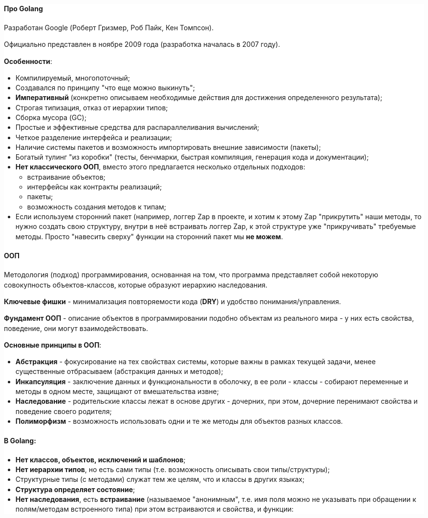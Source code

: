 #### Про Golang

Разработан Google (Роберт Гризмер, Роб Пайк, Кен Томпсон).

Официально представлен в ноябре 2009 года (разработка началась в 2007 году).

**Особенности**:

* Компилируемый, многопоточный;
* Создавался по принципу "что еще можно выкинуть";
* **Императивный** (конкретно описываем необходимые действия для достижения определенного результата);
* Строгая типизация, отказ от иерархии типов;
* Сборка мусора (GC);
* Простые и эффективные средства для распараллеливания вычислений;
* Четкое разделение интерфейса и реализации;
* Наличие системы пакетов и возможность импортировать внешние зависимости (пакеты);
* Богатый тулинг "из коробки" (тесты, бенчмарки, быстрая компиляция, генерация кода и документации);
* **Нет классического ООП**, вместо этого предлагается несколько отдельных подходов:
  * встраивание объектов;
  * интерфейсы как контракты реализаций;
  * пакеты;
  * возможность создания методов к типам;
* Если используем сторонний пакет (например, логгер Zap в проекте, 
и хотим к этому Zap "прикрутить" наши методы, то нужно создать свою структуру, 
внутри в неё встраивать логгер Zap, к этой структуре уже "прикручивать" требуемые методы. 
Просто "навесить сверху" функции на сторонний пакет мы **не можем**.

#### ООП

Методология (подход) программирования, основанная на том,
что программа представляет собой некоторую совокупность объектов-классов,
которые образуют иерархию наследования.

**Ключевые фишки** - минимализация повторяемости кода (**DRY**) и удобство понимания/управления.

**Фундамент ООП** - описание объектов в программировании подобно объектам из реального мира - у них есть свойства,
поведение, они могут взаимодействовать.

**Основные принципы в ООП**:

* **Абстракция** - фокусирование на тех свойствах системы, которые важны в рамках текущей задачи,
менее существенные отбрасываем (абстракция данных и методов);
* **Инкапсуляция** - заключение данных и функциональности в оболочку,
в ее роли - классы - собирают переменные и методы в одном месте, защищают от вмешательства извне;
* **Наследование** - родительские классы лежат в основе других - дочерних,
при этом, дочерние перенимают свойства и поведение своего родителя;
* **Полиморфизм** - возможность использовать одни и те же методы для объектов разных классов.


#### В Golang:

* **Нет классов, объектов, исключений и шаблонов**;
* **Нет иерархии типов**, но есть сами типы (т.е. возможность описывать свои типы/структуры); 
* Структурные типы (с методами) служат тем же целям, что и классы в других языках; 
* **Структура определяет состояние**;
* **Нет наследования**, есть **встраивание** (называемое "анонимным", т.е. имя поля можно не указывать при обращении к 
полям/методам встроенного типа) при этом встраиваются и свойства, и функции:
